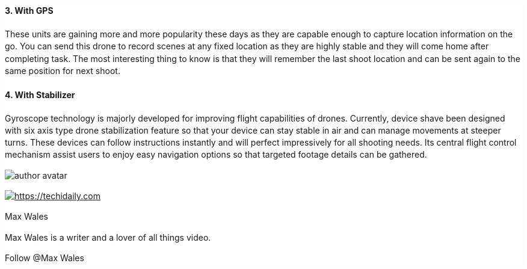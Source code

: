 #### 3. With GPS

 These units are gaining more and more popularity these days as they are capable enough to capture location information on the go. You can send this drone to record scenes at any fixed location as they are highly stable and they will come home after completing task. The most interesting thing to know is that they will remember the last shoot location and can be sent again to the same position for next shoot.

#### 4. With Stabilizer

 Gyroscope technology is majorly developed for improving flight capabilities of drones. Currently, device shave been designed with six axis type drone stabilization feature so that your device can stay stable in air and can manage movements at steeper turns. These devices can follow instructions instantly and will perfect impressively for all shooting needs. Its central flight control mechanism assist users to enjoy easy navigation options so that targeted footage details can be gathered.

![author avatar](https://images.wondershare.com/filmora/article-images/max-wales-author.jpg)


<a href="https://bluettius.sjv.io/c/5597632/2139107/17108" target="_top" id="2139107">
  <img src="//a.impactradius-go.com/display-ad/17108-2139107" border="0" alt="https://techidaily.com" width="250" height="90"/>
</a>
<img height="0" width="0" src="https://bluettius.sjv.io/i/5597632/2139107/17108" style="position:absolute;visibility:hidden;" border="0" />

Max Wales

Max Wales is a writer and a lover of all things video.

Follow @Max Wales


<ins class="adsbygoogle"
     style="display:block"
     data-ad-format="autorelaxed"
     data-ad-client="ca-pub-7571918770474297"
     data-ad-slot="1223367746"></ins>



<ins class="adsbygoogle"
     style="display:block"
     data-ad-client="ca-pub-7571918770474297"
     data-ad-slot="8358498916"
     data-ad-format="auto"
     data-full-width-responsive="true"></ins>




